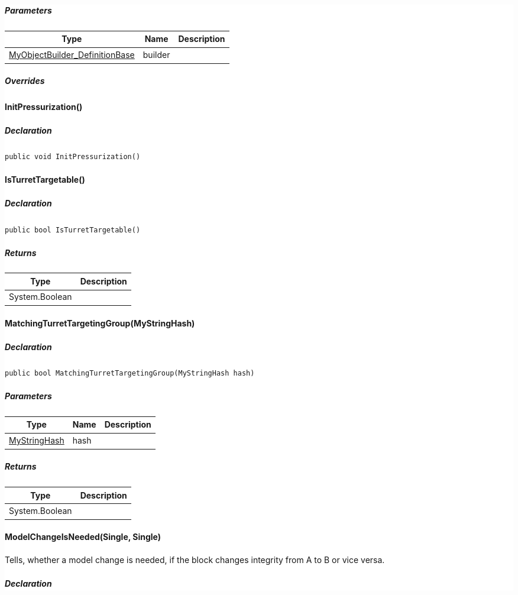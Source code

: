##### Parameters

| Type | Name | Description |
| --- | --- | --- |
| [MyObjectBuilder\_DefinitionBase](https://keensoftwarehouse.github.io/SpaceEngineersModAPI/api/VRage.Game.MyObjectBuilder_DefinitionBase.html) | builder |     |

##### Overrides

#### InitPressurization()

##### Declaration

```
public void InitPressurization()
```

#### IsTurretTargetable()

##### Declaration

```
public bool IsTurretTargetable()
```

##### Returns

| Type | Description |
| --- | --- |
| System.Boolean |     |

#### MatchingTurretTargetingGroup(MyStringHash)

##### Declaration

```
public bool MatchingTurretTargetingGroup(MyStringHash hash)
```

##### Parameters

| Type | Name | Description |
| --- | --- | --- |
| [MyStringHash](https://keensoftwarehouse.github.io/SpaceEngineersModAPI/api/VRage.Utils.MyStringHash.html) | hash |     |

##### Returns

| Type | Description |
| --- | --- |
| System.Boolean |     |

#### ModelChangeIsNeeded(Single, Single)

Tells, whether a model change is needed, if the block changes integrity from A to B or vice versa.

##### Declaration
